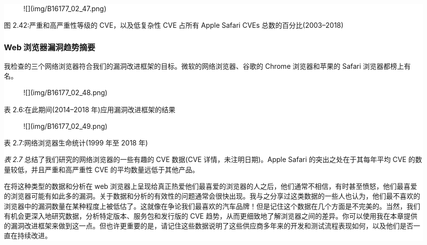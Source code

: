 <figure class="mediaobject">![](img/B16177_02_47.png)</figure>

图 2.42:严重和高严重性等级的 CVE，以及低复杂性 CVE 占所有 Apple Safari CVEs 总数的百分比(2003–2018)

### Web 浏览器漏洞趋势摘要

我检查的三个网络浏览器符合我们的漏洞改进框架的目标。微软的网络浏览器、谷歌的 Chrome 浏览器和苹果的 Safari 浏览器都榜上有名。

<figure class="mediaobject">![](img/B16177_02_48.png)</figure>

表 2.6:在此期间(2014–2018 年)应用漏洞改进框架的结果

<figure class="mediaobject">![](img/B16177_02_49.png)</figure>

表 2.7:网络浏览器生命统计(1999 年至 2018 年)

*表 2.7* 总结了我们研究的网络浏览器的一些有趣的 CVE 数据(CVE 详情，未注明日期)。Apple Safari 的突出之处在于其每年平均 CVE 的数量较低，并且严重和高严重性 CVE 的平均数量远低于其他产品。

在将这种类型的数据和分析在 web 浏览器上呈现给真正热爱他们最喜爱的浏览器的人之后，他们通常不相信，有时甚至愤怒，他们最喜爱的浏览器可能有如此多的漏洞。关于数据和分析的有效性的问题通常会很快出现。我与之分享过这类数据的一些人也认为，他们最不喜欢的浏览器中的漏洞数量在某种程度上被低估了。这就像在争论我们最喜欢的汽车品牌！但是记住这个数据在几个方面是不完美的。当然，我们有机会更深入地研究数据，分析特定版本、服务包和发行版的 CVE 趋势，从而更细致地了解浏览器之间的差异。你可以使用我在本章提供的漏洞改进框架来做到这一点。但也许更重要的是，请记住这些数据说明了这些供应商多年来的开发和测试流程表现如何，以及他们是否一直在持续改进。
